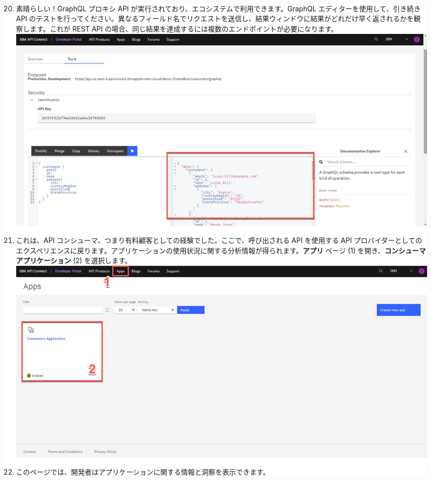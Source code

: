 20. 素晴らしい！GraphQL プロキシ API が実行されており、エコシステムで利用できます。GraphQL エディターを使用して、引き続き API のテストを行ってください。異なるフィールド名でリクエストを送信し、結果ウィンドウに結果がどれだけ早く返されるかを観察します。これが REST API の場合、同じ結果を達成するには複数のエンドポイントが必要になります。
![](images/apic-portal-20.png)

21. これは、API コンシューマ、つまり有料顧客としての経験でした。ここで、呼び出される API を使用する API プロバイダーとしてのエクスペリエンスに戻ります。アプリケーションの使用状況に関する分析情報が得られます。**アプリ** ページ (1) を開き、**コンシューマ アプリケーション** (2) を選択します。
![](images/apic-portal-21.png)

22. このページでは、開発者はアプリケーションに関する情報と洞察を表示できます。